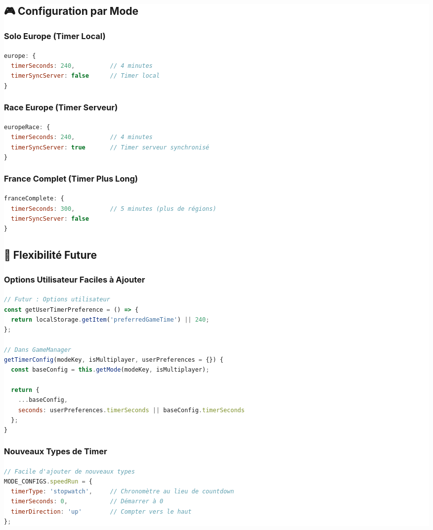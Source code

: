 ## 🎮 **Configuration par Mode**

### **Solo Europe (Timer Local)**
```javascript
europe: {
  timerSeconds: 240,          // 4 minutes
  timerSyncServer: false      // Timer local
}
```

### **Race Europe (Timer Serveur)**
```javascript
europeRace: {
  timerSeconds: 240,          // 4 minutes
  timerSyncServer: true       // Timer serveur synchronisé
}
```

### **France Complet (Timer Plus Long)**
```javascript
franceComplete: {
  timerSeconds: 300,          // 5 minutes (plus de régions)
  timerSyncServer: false
}
```

## 🚀 **Flexibilité Future**

### **Options Utilisateur Faciles à Ajouter**
```javascript
// Futur : Options utilisateur
const getUserTimerPreference = () => {
  return localStorage.getItem('preferredGameTime') || 240;
};

// Dans GameManager
getTimerConfig(modeKey, isMultiplayer, userPreferences = {}) {
  const baseConfig = this.getMode(modeKey, isMultiplayer);
  
  return {
    ...baseConfig,
    seconds: userPreferences.timerSeconds || baseConfig.timerSeconds
  };
}
```

### **Nouveaux Types de Timer**
```javascript
// Facile d'ajouter de nouveaux types
MODE_CONFIGS.speedRun = {
  timerType: 'stopwatch',     // Chronomètre au lieu de countdown
  timerSeconds: 0,            // Démarrer à 0
  timerDirection: 'up'        // Compter vers le haut
};
```
